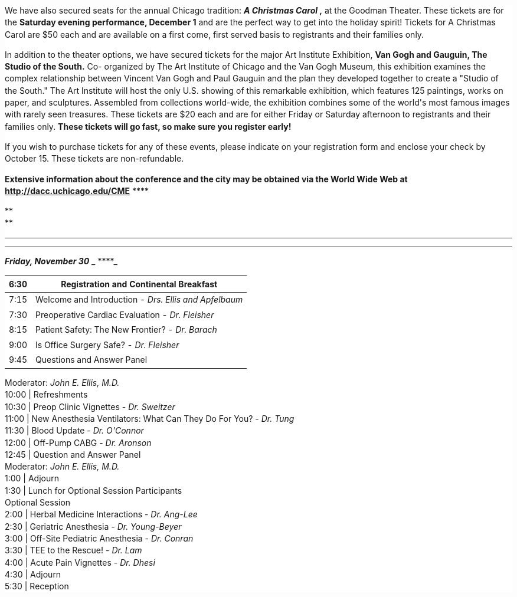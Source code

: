 We have also secured seats for the annual Chicago tradition: **_A Christmas
Carol_ ,** at the Goodman Theater. These tickets are for the **Saturday
evening performance, December 1** and are the perfect way to get into the
holiday spirit! Tickets for A Christmas Carol are $50 each and are available
on a first come, first served basis to registrants and their families only.

In addition to the theater options, we have secured tickets for the major Art
Institute Exhibition, **Van Gogh and Gauguin, The Studio of the South.** Co-
organized by The Art Institute of Chicago and the Van Gogh Museum, this
exhibition examines the complex relationship between Vincent Van Gogh and Paul
Gauguin and the plan they developed together to create a "Studio of the
South." The Art Institute will host the only U.S. showing of this remarkable
exhibition, which features 125 paintings, works on paper, and sculptures.
Assembled from collections world-wide, the exhibition combines some of the
world's most famous images with rarely seen treasures. These tickets are $20
each and are for either Friday or Saturday afternoon to registrants and their
families only. **These tickets will go fast, so make sure you register
early!**

If you wish to purchase tickets for any of these events, please indicate on
your registration form and enclose your check by October 15. These tickets are
non-refundable.

  
**Extensive information about the conference and the city may be obtained via
the World Wide Web at http://dacc.uchicago.edu/CME** ****

**  
**

* * *

****

_**Friday, November 30**_ _ ****_

6:30 | Registration and Continental Breakfast  
---|---  
7:15 | Welcome and Introduction - _Drs. Ellis and Apfelbaum_  
7:30 | Preoperative Cardiac Evaluation - _Dr. Fleisher_  
8:15 | Patient Safety: The New Frontier? - _Dr. Barach_  
9:00 | Is Office Surgery Safe? - _Dr. Fleisher_  
9:45 | Questions and Answer Panel  
Moderator: _John E. Ellis, M.D._  
10:00 | Refreshments  
10:30 | Preop Clinic Vignettes - _Dr. Sweitzer_  
11:00 | New Anesthesia Ventilators: What Can They Do For You? - _Dr. Tung_  
11:30 | Blood Update - _Dr. O'Connor_  
12:00 | Off-Pump CABG - _Dr. Aronson_  
12:45 | Question and Answer Panel  
Moderator: _John E. Ellis, M.D._  
1:00 | Adjourn  
1:30 | Lunch for Optional Session Participants  
Optional Session  
2:00 | Herbal Medicine Interactions - _Dr. Ang-Lee_  
2:30 | Geriatric Anesthesia _\- Dr. Young-Beyer_  
3:00 | Off-Site Pediatric Anesthesia - _Dr. Conran_  
3:30 | TEE to the Rescue! - _Dr. Lam_  
4:00 | Acute Pain Vignettes - _Dr. Dhesi_  
4:30 | Adjourn  
5:30 | Reception  
  